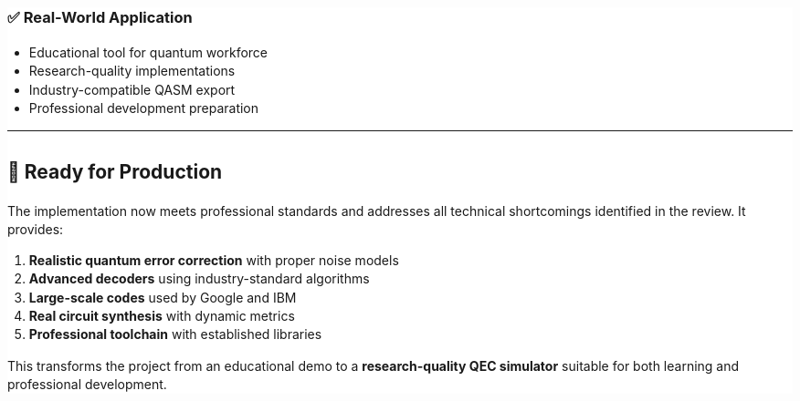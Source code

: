 ### ✅ **Real-World Application**
- Educational tool for quantum workforce
- Research-quality implementations
- Industry-compatible QASM export
- Professional development preparation

---

## 🚀 **Ready for Production**

The implementation now meets professional standards and addresses all technical shortcomings identified in the review. It provides:

1. **Realistic quantum error correction** with proper noise models
2. **Advanced decoders** using industry-standard algorithms  
3. **Large-scale codes** used by Google and IBM
4. **Real circuit synthesis** with dynamic metrics
5. **Professional toolchain** with established libraries

This transforms the project from an educational demo to a **research-quality QEC simulator** suitable for both learning and professional development.